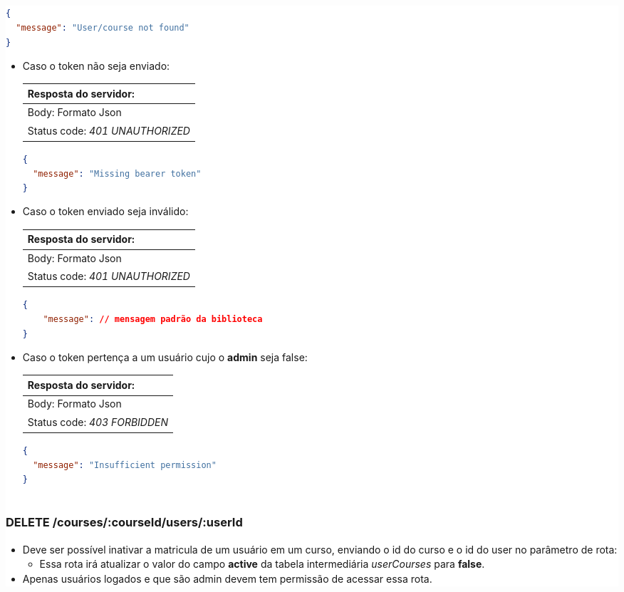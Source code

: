   ```json
  {
    "message": "User/course not found"
  }
  ```

- Caso o token não seja enviado:

  | Resposta do servidor:           |
  | ------------------------------- |
  | Body: Formato Json              |
  | Status code: _401 UNAUTHORIZED_ |

  ```json
  {
    "message": "Missing bearer token"
  }
  ```

- Caso o token enviado seja inválido:

  | Resposta do servidor:           |
  | ------------------------------- |
  | Body: Formato Json              |
  | Status code: _401 UNAUTHORIZED_ |

  ```json
  {
      "message": // mensagem padrão da biblioteca
  }
  ```

- Caso o token pertença a um usuário cujo o **admin** seja false:

  | Resposta do servidor:        |
  | ---------------------------- |
  | Body: Formato Json           |
  | Status code: _403 FORBIDDEN_ |

  ```json
  {
    "message": "Insufficient permission"
  }
  ```

#

### **DELETE /courses/:courseId/users/:userId**

- Deve ser possível inativar a matricula de um usuário em um curso, enviando o id do curso e o id do user no parâmetro de rota:
  - Essa rota irá atualizar o valor do campo **active** da tabela intermediária _userCourses_ para **false**.
- Apenas usuários logados e que são admin devem tem permissão de acessar essa rota.
